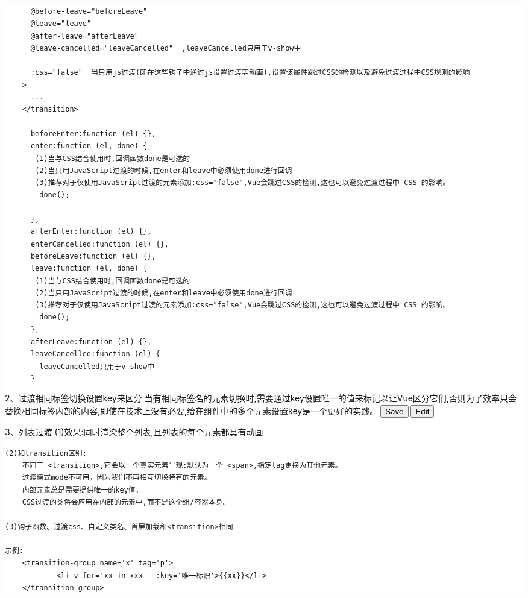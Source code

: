 		  @before-leave="beforeLeave"
		  @leave="leave"
		  @after-leave="afterLeave"
		  @leave-cancelled="leaveCancelled"	 ,leaveCancelled只用于v-show中
		  
		  :css="false"	当只用js过渡(即在这些钩子中通过js设置过渡等动画),设置该属性跳过CSS的检测以及避免过渡过程中CSS规则的影响
		>
		  ...
		</transition>
		
		  beforeEnter:function (el) {},
		  enter:function (el, done) {
		   (1)当与CSS结合使用时,回调函数done是可选的
		   (2)当只用JavaScript过渡的时候,在enter和leave中必须使用done进行回调
		   (3)推荐对于仅使用JavaScript过渡的元素添加:css="false",Vue会跳过CSS的检测,这也可以避免过渡过程中 CSS 的影响。
		    done();	
		    
		  },
		  afterEnter:function (el) {},
		  enterCancelled:function (el) {},
		  beforeLeave:function (el) {},
		  leave:function (el, done) {
		   (1)当与CSS结合使用时,回调函数done是可选的
		   (2)当只用JavaScript过渡的时候,在enter和leave中必须使用done进行回调
		   (3)推荐对于仅使用JavaScript过渡的元素添加:css="false",Vue会跳过CSS的检测,这也可以避免过渡过程中 CSS 的影响。
		    done();	
		  },
		  afterLeave:function (el) {},
		  leaveCancelled:function (el) {
		  	leaveCancelled只用于v-show中
		  }

2、过渡相同标签切换设置key来区分
	当有相同标签名的元素切换时,需要通过key设置唯一的值来标记以让Vue区分它们,否则为了效率只会替换相同标签内部的内容,即使在技术上没有必要,给在<transition>组件中的多个元素设置key是一个更好的实践。
	<transition>
	  <button v-if="isEditing" key="save">Save</button>
	  <button v-else key="edit">Edit</button>
	</transition>
	
3、列表过渡
	(1)效果:同时渲染整个列表,且列表的每个元素都具有动画
	
	(2)和transition区别:
		不同于 <transition>,它会以一个真实元素呈现:默认为一个 <span>,指定tag更换为其他元素。
		过渡模式mode不可用，因为我们不再相互切换特有的元素。
		内部元素总是需要提供唯一的key值。
		CSS过渡的类将会应用在内部的元素中,而不是这个组/容器本身。
	
	(3)钩子函数、过渡css、自定义类名、首屏加载和<transition>相同
	
	示例:
		<transition-group name='x' tag='p'>
				<li v-for='xx in xxx'  :key='唯一标识'>{{xx}}</li>
		</transition-group>
		